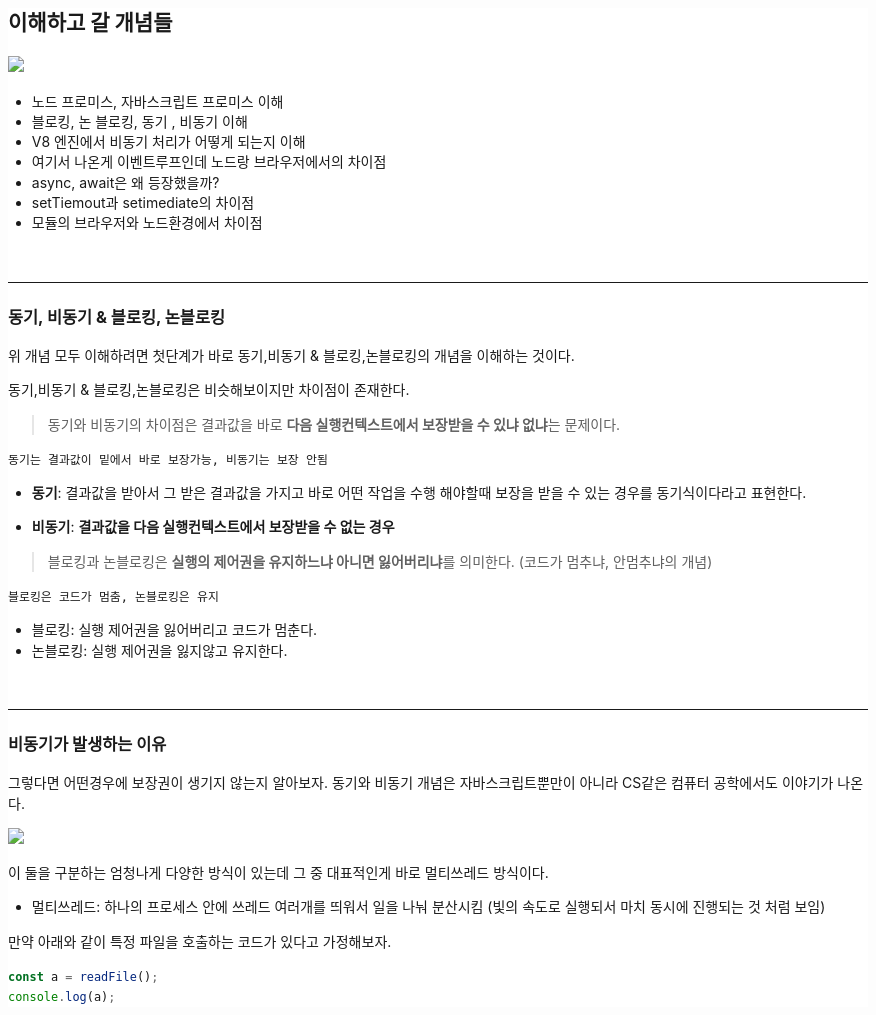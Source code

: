 ## 이해하고 갈 개념들

![](https://velog.velcdn.com/images/ninto_2/post/f45f0076-bfe4-468c-bce3-9ff4bf238fb9/image.png)

- 노드 프로미스, 자바스크립트 프로미스 이해
- 블로킹, 논 블로킹, 동기 , 비동기 이해
- V8 엔진에서 비동기 처리가 어떻게 되는지 이해
- 여기서 나온게 이벤트루프인데 노드랑 브라우저에서의 차이점
- async, await은 왜 등장했을까?
- setTiemout과 setimediate의 차이점
- 모듈의 브라우저와 노드환경에서 차이점

<br>

---

### 동기, 비동기 & 블로킹, 논블로킹

위 개념 모두 이해하려면 첫단계가 바로 동기,비동기 & 블로킹,논블로킹의 개념을 이해하는 것이다.

동기,비동기 & 블로킹,논블로킹은 비슷해보이지만 차이점이 존재한다.

> 동기와 비동기의 차이점은 결과값을 바로 **다음 실행컨텍스트에서 보장받을 수 있냐 없냐**는 문제이다.

`동기는 결과값이 밑에서 바로 보장가능, 비동기는 보장 안됨`

- **동기**: 결과값을 받아서 그 받은 결과값을 가지고 바로 어떤 작업을 수행 해야할때 보장을 받을 수 있는 경우를 동기식이다라고 표현한다.

- **비동기**: **결과값을 다음 실행컨텍스트에서 보장받을 수 없는 경우**

> 블로킹과 논블로킹은 **실행의 제어권을 유지하느냐 아니면 잃어버리냐**를 의미한다. (코드가 멈추냐, 안멈추냐의 개념)

`블로킹은 코드가 멈춤, 논블로킹은 유지`

- 블로킹: 실행 제어권을 잃어버리고 코드가 멈춘다.
- 논블로킹: 실행 제어권을 잃지않고 유지한다.

<br>

---

### 비동기가 발생하는 이유

그렇다면 어떤경우에 보장권이 생기지 않는지 알아보자.
동기와 비동기 개념은 자바스크립트뿐만이 아니라 CS같은 컴퓨터 공학에서도 이야기가 나온다.

![](https://velog.velcdn.com/images/ninto_2/post/d14fa7c8-d5c9-4b05-bc16-d6683b2b023b/image.png)

이 둘을 구분하는 엄청나게 다양한 방식이 있는데 그 중 대표적인게 바로 멀티쓰레드 방식이다.

- 멀티쓰레드: 하나의 프로세스 안에 쓰레드 여러개를 띄워서 일을 나눠 분산시킴 (빛의 속도로 실행되서 마치 동시에 진행되는 것 처럼 보임)

만약 아래와 같이 특정 파일을 호출하는 코드가 있다고 가정해보자.

```js
const a = readFile();
console.log(a);
```
